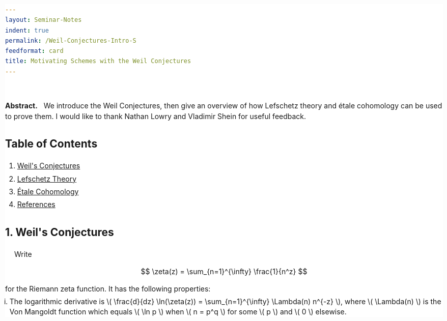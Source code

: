 ```yaml
---
layout: Seminar-Notes
indent: true
permalink: /Weil-Conjectures-Intro-S
feedformat: card
title: Motivating Schemes with the Weil Conjectures
---
```

<style>
    ol.custom {
        margin-top: -10px;
        margin-bottom: 20px;
        margin-left: -15px;
    }
    
    li {
        padding-top: 0px; 
        padding-bottom: 0px;
        margin-top: 0px;
        margin-bottom: 5px;
    }
}
</style>
$$ \newcommand{\cC}{\mathcal{C}} \newcommand{\CD}{\mathcal{D}} \newcommand{\CI}{\mathcal{I}} \newcommand{\CO}{\mathcal{O}} \newcommand{\FF}{\mathbb{F}} \newcommand{\NN}{\mathbb{N}} \newcommand{\PP}{\mathbb{P}} \newcommand{\QQ}{\mathbb{Q}} \newcommand{\RR}{\mathbb{R}} \newcommand{\ZZ}{\mathbb{Z}} $$
$$ \DeclareMathOperator{\colim}{colim} \DeclareMathOperator{\Gr}{Gr} \DeclareMathOperator{\Hom}{Hom} \DeclareMathOperator{\Id}{Id} \DeclareMathOperator{\Ob}{Ob} $$
<br>

**Abstract.** &nbsp; We introduce the Weil Conjectures, then give an overview of how Lefschetz theory and étale cohomology can be used to prove them. I would like to thank Nathan Lowry and Vladimir Shein for useful feedback.

## Table of Contents
1. [Weil's Conjectures](#1-weil-conjectures)
2. [Lefschetz Theory](#2-lefschetz-theory)
3. [Étale Cohomology](#3-étale-cohomology)
4. [References](#4-references)


## 1. Weil's Conjectures

&emsp; Write

$$
\zeta(z) = \sum_{n=1}^{\infty} \frac{1}{n^z}
$$

for the Riemann zeta function. It has the following properties:
<ol type="i" class="custom" style="list-style-position: outside">
    <li>The logarithmic derivative is \( \frac{d}{dz} \ln(\zeta(z)) = \sum_{n=1}^{\infty} \Lambda(n) n^{-z} \), where \( \Lambda(n) \) is the Von Mangoldt function which equals \( \ln p \) when \( n = p^q \) for some \( p \) and \( 0 \) elsewise.</li>
  